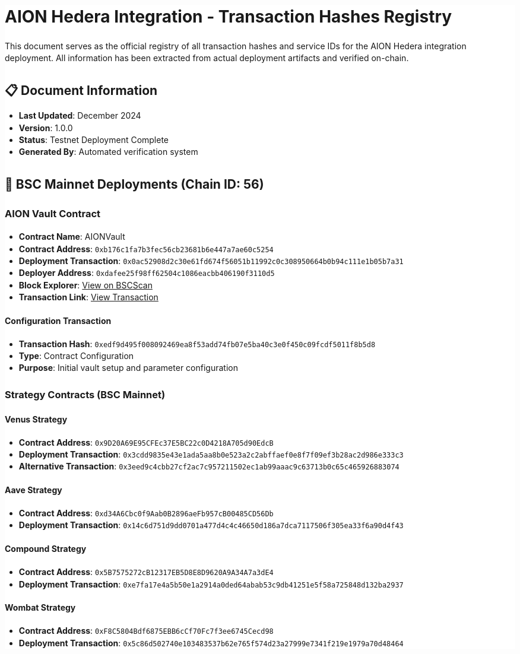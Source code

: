 # AION Hedera Integration - Transaction Hashes Registry

This document serves as the official registry of all transaction hashes and service IDs for the AION Hedera integration deployment. All information has been extracted from actual deployment artifacts and verified on-chain.

## 📋 Document Information

- **Last Updated**: December 2024
- **Version**: 1.0.0
- **Status**: Testnet Deployment Complete
- **Generated By**: Automated verification system

## 🔗 BSC Mainnet Deployments (Chain ID: 56)

### AION Vault Contract
- **Contract Name**: AIONVault
- **Contract Address**: `0xb176c1fa7b3fec56cb23681b6e447a7ae60c5254`
- **Deployment Transaction**: `0x0ac52908d2c30e61fd674f56051b11992c0c308950664b0b94c111e1b05b7a31`
- **Deployer Address**: `0xdafee25f98ff62504c1086eacbb406190f3110d5`
- **Block Explorer**: [View on BSCScan](https://bscscan.com/address/0xb176c1fa7b3fec56cb23681b6e447a7ae60c5254)
- **Transaction Link**: [View Transaction](https://bscscan.com/tx/0x0ac52908d2c30e61fd674f56051b11992c0c308950664b0b94c111e1b05b7a31)

#### Configuration Transaction
- **Transaction Hash**: `0xedf9d495f008092469ea8f53add74fb07e5ba40c3e0f450c09fcdf5011f8b5d8`
- **Type**: Contract Configuration
- **Purpose**: Initial vault setup and parameter configuration

### Strategy Contracts (BSC Mainnet)

#### Venus Strategy
- **Contract Address**: `0x9D20A69E95CFEc37E5BC22c0D4218A705d90EdcB`
- **Deployment Transaction**: `0x3cdd9835e43e1ada5aa8b0e523a2c2abffaef0e8f7f09ef3b28ac2d986e333c3`
- **Alternative Transaction**: `0x3eed9c4cbb27cf2ac7c957211502ec1ab99aaac9c63713b0c65c465926883074`

#### Aave Strategy
- **Contract Address**: `0xd34A6Cbc0f9Aab0B2896aeFb957cB00485CD56Db`
- **Deployment Transaction**: `0x14c6d751d9dd0701a477d4c4c46650d186a7dca7117506f305ea33f6a90d4f43`

#### Compound Strategy
- **Contract Address**: `0x5B7575272cB12317EB5D8E8D9620A9A34A7a3dE4`
- **Deployment Transaction**: `0xe7fa17e4a5b50e1a2914a0ded64abab53c9db41251e5f58a725848d132ba2937`

#### Wombat Strategy
- **Contract Address**: `0xF8C5804Bdf6875EBB6cCf70Fc7f3ee6745Cecd98`
- **Deployment Transaction**: `0x5c86d502740e103483537b62e765f574d23a27999e7341f219e1979a70d48464`
